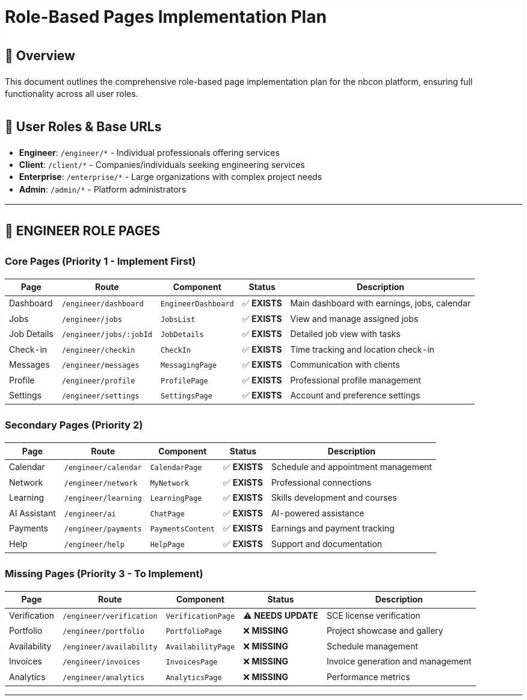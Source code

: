# Role-Based Pages Implementation Plan

## 🎯 Overview
This document outlines the comprehensive role-based page implementation plan for the nbcon platform, ensuring full functionality across all user roles.

## 👥 User Roles & Base URLs
- **Engineer**: `/engineer/*` - Individual professionals offering services
- **Client**: `/client/*` - Companies/individuals seeking engineering services  
- **Enterprise**: `/enterprise/*` - Large organizations with complex project needs
- **Admin**: `/admin/*` - Platform administrators

---

## 🔧 ENGINEER ROLE PAGES

### Core Pages (Priority 1 - Implement First)
| Page | Route | Component | Status | Description |
|------|-------|-----------|--------|-------------|
| Dashboard | `/engineer/dashboard` | `EngineerDashboard` | ✅ **EXISTS** | Main dashboard with earnings, jobs, calendar |
| Jobs | `/engineer/jobs` | `JobsList` | ✅ **EXISTS** | View and manage assigned jobs |
| Job Details | `/engineer/jobs/:jobId` | `JobDetails` | ✅ **EXISTS** | Detailed job view with tasks |
| Check-in | `/engineer/checkin` | `CheckIn` | ✅ **EXISTS** | Time tracking and location check-in |
| Messages | `/engineer/messages` | `MessagingPage` | ✅ **EXISTS** | Communication with clients |
| Profile | `/engineer/profile` | `ProfilePage` | ✅ **EXISTS** | Professional profile management |
| Settings | `/engineer/settings` | `SettingsPage` | ✅ **EXISTS** | Account and preference settings |

### Secondary Pages (Priority 2)
| Page | Route | Component | Status | Description |
|------|-------|-----------|--------|-------------|
| Calendar | `/engineer/calendar` | `CalendarPage` | ✅ **EXISTS** | Schedule and appointment management |
| Network | `/engineer/network` | `MyNetwork` | ✅ **EXISTS** | Professional connections |
| Learning | `/engineer/learning` | `LearningPage` | ✅ **EXISTS** | Skills development and courses |
| AI Assistant | `/engineer/ai` | `ChatPage` | ✅ **EXISTS** | AI-powered assistance |
| Payments | `/engineer/payments` | `PaymentsContent` | ✅ **EXISTS** | Earnings and payment tracking |
| Help | `/engineer/help` | `HelpPage` | ✅ **EXISTS** | Support and documentation |

### Missing Pages (Priority 3 - To Implement)
| Page | Route | Component | Status | Description |
|------|-------|-----------|--------|-------------|
| Verification | `/engineer/verification` | `VerificationPage` | ⚠️ **NEEDS UPDATE** | SCE license verification |
| Portfolio | `/engineer/portfolio` | `PortfolioPage` | ❌ **MISSING** | Project showcase and gallery |
| Availability | `/engineer/availability` | `AvailabilityPage` | ❌ **MISSING** | Schedule management |
| Invoices | `/engineer/invoices` | `InvoicesPage` | ❌ **MISSING** | Invoice generation and management |
| Analytics | `/engineer/analytics` | `AnalyticsPage` | ❌ **MISSING** | Performance metrics |

---